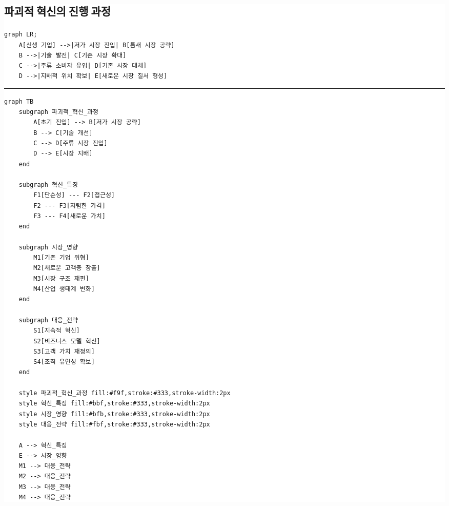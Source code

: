 ## 파괴적 혁신의 진행 과정

```mermaid
graph LR;
    A[신생 기업] -->|저가 시장 진입| B[틈새 시장 공략]
    B -->|기술 발전| C[기존 시장 확대]
    C -->|주류 소비자 유입| D[기존 시장 대체]
    D -->|지배적 위치 확보| E[새로운 시장 질서 형성]
```

---

```mermaid
graph TB
    subgraph 파괴적_혁신_과정
        A[초기 진입] --> B[저가 시장 공략]
        B --> C[기술 개선]
        C --> D[주류 시장 진입]
        D --> E[시장 지배]
    end

    subgraph 혁신_특징
        F1[단순성] --- F2[접근성]
        F2 --- F3[저렴한 가격]
        F3 --- F4[새로운 가치]
    end

    subgraph 시장_영향
        M1[기존 기업 위협]
        M2[새로운 고객층 창출]
        M3[시장 구조 재편]
        M4[산업 생태계 변화]
    end

    subgraph 대응_전략
        S1[지속적 혁신]
        S2[비즈니스 모델 혁신]
        S3[고객 가치 재정의]
        S4[조직 유연성 확보]
    end

    style 파괴적_혁신_과정 fill:#f9f,stroke:#333,stroke-width:2px
    style 혁신_특징 fill:#bbf,stroke:#333,stroke-width:2px
    style 시장_영향 fill:#bfb,stroke:#333,stroke-width:2px
    style 대응_전략 fill:#fbf,stroke:#333,stroke-width:2px

    A --> 혁신_특징
    E --> 시장_영향
    M1 --> 대응_전략
    M2 --> 대응_전략
    M3 --> 대응_전략
    M4 --> 대응_전략
```
